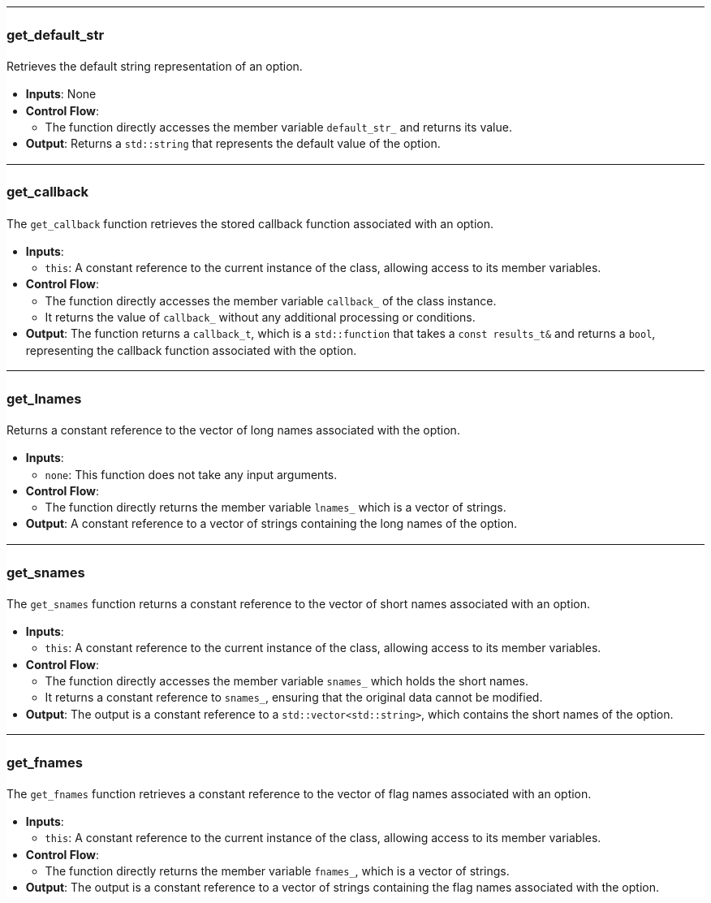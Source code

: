 
---
### get\_default\_str
Retrieves the default string representation of an option.
- **Inputs**: None
- **Control Flow**:
    - The function directly accesses the member variable `default_str_` and returns its value.
- **Output**: Returns a `std::string` that represents the default value of the option.


---
### get\_callback
The `get_callback` function retrieves the stored callback function associated with an option.
- **Inputs**:
    - `this`: A constant reference to the current instance of the class, allowing access to its member variables.
- **Control Flow**:
    - The function directly accesses the member variable `callback_` of the class instance.
    - It returns the value of `callback_` without any additional processing or conditions.
- **Output**: The function returns a `callback_t`, which is a `std::function` that takes a `const results_t&` and returns a `bool`, representing the callback function associated with the option.


---
### get\_lnames
Returns a constant reference to the vector of long names associated with the option.
- **Inputs**:
    - `none`: This function does not take any input arguments.
- **Control Flow**:
    - The function directly returns the member variable `lnames_` which is a vector of strings.
- **Output**: A constant reference to a vector of strings containing the long names of the option.


---
### get\_snames
The `get_snames` function returns a constant reference to the vector of short names associated with an option.
- **Inputs**:
    - `this`: A constant reference to the current instance of the class, allowing access to its member variables.
- **Control Flow**:
    - The function directly accesses the member variable `snames_` which holds the short names.
    - It returns a constant reference to `snames_`, ensuring that the original data cannot be modified.
- **Output**: The output is a constant reference to a `std::vector<std::string>`, which contains the short names of the option.


---
### get\_fnames
The `get_fnames` function retrieves a constant reference to the vector of flag names associated with an option.
- **Inputs**:
    - `this`: A constant reference to the current instance of the class, allowing access to its member variables.
- **Control Flow**:
    - The function directly returns the member variable `fnames_`, which is a vector of strings.
- **Output**: The output is a constant reference to a vector of strings containing the flag names associated with the option.
